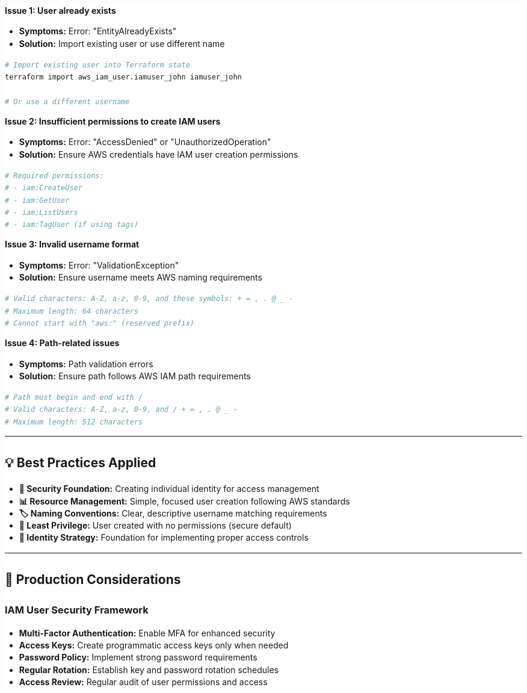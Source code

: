 **Issue 1: User already exists**
- **Symptoms:** Error: "EntityAlreadyExists"
- **Solution:** Import existing user or use different name
```bash
# Import existing user into Terraform state
terraform import aws_iam_user.iamuser_john iamuser_john

# Or use a different username
```

**Issue 2: Insufficient permissions to create IAM users**
- **Symptoms:** Error: "AccessDenied" or "UnauthorizedOperation"
- **Solution:** Ensure AWS credentials have IAM user creation permissions
```bash
# Required permissions:
# - iam:CreateUser
# - iam:GetUser
# - iam:ListUsers
# - iam:TagUser (if using tags)
```

**Issue 3: Invalid username format**
- **Symptoms:** Error: "ValidationException"
- **Solution:** Ensure username meets AWS naming requirements
```bash
# Valid characters: A-Z, a-z, 0-9, and these symbols: + = , . @ _ -
# Maximum length: 64 characters
# Cannot start with "aws:" (reserved prefix)
```

**Issue 4: Path-related issues**
- **Symptoms:** Path validation errors
- **Solution:** Ensure path follows AWS IAM path requirements
```bash
# Path must begin and end with /
# Valid characters: A-Z, a-z, 0-9, and / + = , . @ _ -
# Maximum length: 512 characters
```

---

## 💡 Best Practices Applied

- **🔐 Security Foundation:** Creating individual identity for access management
- **📊 Resource Management:** Simple, focused user creation following AWS standards
- **🏷️ Naming Conventions:** Clear, descriptive username matching requirements
- **🔄 Least Privilege:** User created with no permissions (secure default)
- **📍 Identity Strategy:** Foundation for implementing proper access controls

---

## 🚀 Production Considerations

### IAM User Security Framework
- **Multi-Factor Authentication:** Enable MFA for enhanced security
- **Access Keys:** Create programmatic access keys only when needed
- **Password Policy:** Implement strong password requirements
- **Regular Rotation:** Establish key and password rotation schedules
- **Access Review:** Regular audit of user permissions and access
